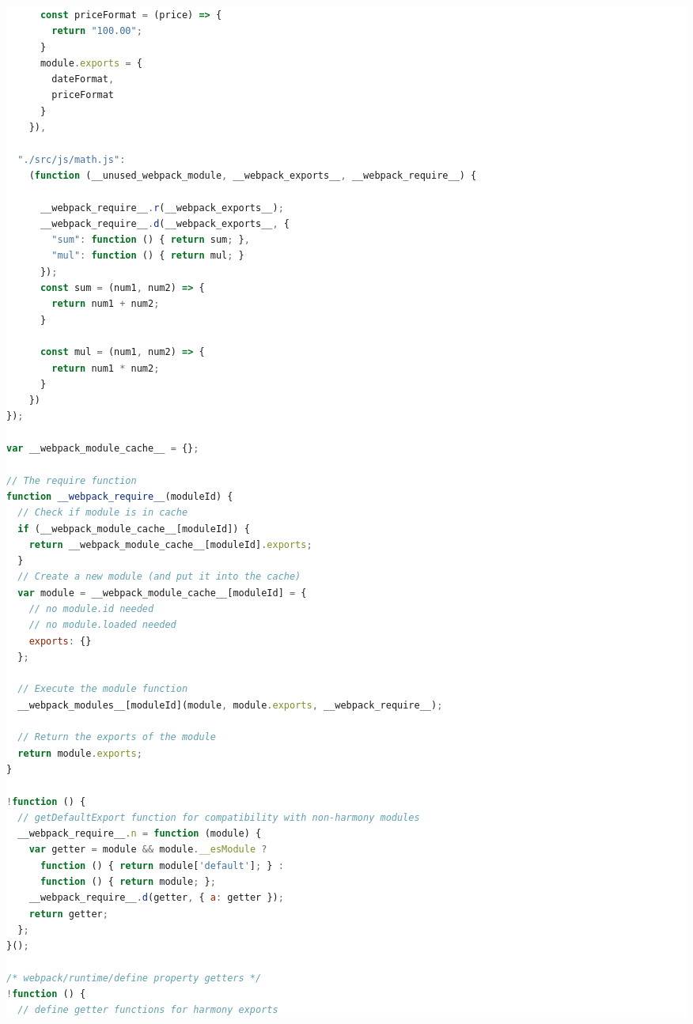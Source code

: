 ```js
      const priceFormat = (price) => {
        return "100.00";
      }
      module.exports = {
        dateFormat,
        priceFormat
      }
    }),

  "./src/js/math.js":
    (function (__unused_webpack_module, __webpack_exports__, __webpack_require__) {
      
      __webpack_require__.r(__webpack_exports__);
      __webpack_require__.d(__webpack_exports__, {
        "sum": function () { return sum; },
        "mul": function () { return mul; }
      });
      const sum = (num1, num2) => {
        return num1 + num2;
      }

      const mul = (num1, num2) => {
        return num1 * num2;
      }
    })
});

var __webpack_module_cache__ = {};

// The require function
function __webpack_require__(moduleId) {
  // Check if module is in cache
  if (__webpack_module_cache__[moduleId]) {
    return __webpack_module_cache__[moduleId].exports;
  }
  // Create a new module (and put it into the cache)
  var module = __webpack_module_cache__[moduleId] = {
    // no module.id needed
    // no module.loaded needed
    exports: {}
  };

  // Execute the module function
  __webpack_modules__[moduleId](module, module.exports, __webpack_require__);

  // Return the exports of the module
  return module.exports;
}

!function () {
  // getDefaultExport function for compatibility with non-harmony modules
  __webpack_require__.n = function (module) {
    var getter = module && module.__esModule ?
      function () { return module['default']; } :
      function () { return module; };
    __webpack_require__.d(getter, { a: getter });
    return getter;
  };
}();

/* webpack/runtime/define property getters */
!function () {
  // define getter functions for harmony exports
```